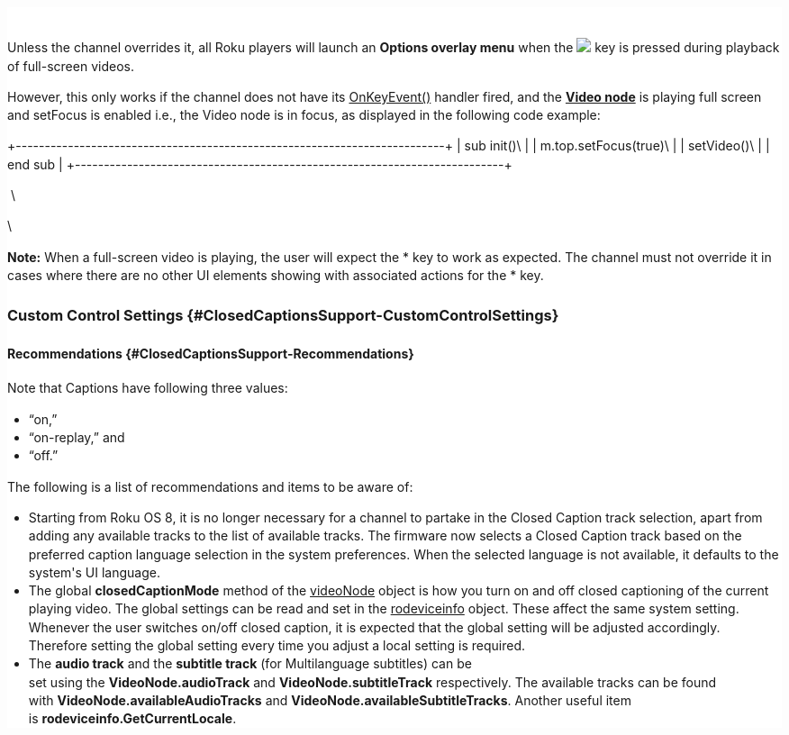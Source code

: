  

Unless the channel overrides it, all Roku players will launch
an **Options overlay menu** when
the ![](attachments/5440654/5440649.png) key is pressed during playback
of full-screen videos.

However, this only works if the channel does not have
its [OnKeyEvent()](https://sdkdocs.roku.com/pages/viewpage.action?pageId=1608547) handler
fired, and the **[Video
node](https://sdkdocs.roku.com/display/sdkdoc/Video)** is playing full
screen and setFocus is enabled i.e., the Video node is in focus, as
displayed in the following code example:

+--------------------------------------------------------------------------+
| sub init()\                                                              |
| m.top.setFocus(true)\                                                    |
| setVideo()\                                                              |
| end sub                                                                  |
+--------------------------------------------------------------------------+

 \

\

**Note:** When a full-screen video is playing, the user will expect the
\* key to work as expected. The channel must not override it in cases
where there are no other UI elements showing with associated actions for
the \* key.

### Custom Control Settings {#ClosedCaptionsSupport-CustomControlSettings}

#### Recommendations {#ClosedCaptionsSupport-Recommendations}

Note that Captions have following three values:

-   “on,”
-   “on-replay,” and
-   “off.”

The following is a list of recommendations and items to be aware of:

-   Starting from Roku OS 8, it is no longer necessary for a channel to
    partake in the Closed Caption track selection, apart from adding any
    available tracks to the list of available tracks. The firmware now
    selects a Closed Caption track based on the preferred caption
    language selection in the system preferences. When the selected
    language is not available, it defaults to the system's UI language.
-   The global **closedCaptionMode** method of
    the [videoNode](https://sdkdocs.roku.com/display/sdkdoc/Video) object
    is how you turn on and off closed captioning of the current playing
    video. The global settings can be read and set in
    the [rodeviceinfo](https://sdkdocs.roku.com/display/sdkdoc/ifDeviceInfo) object. These
    affect the same system setting. Whenever the user switches on/off
    closed caption, it is expected that the global setting will be
    adjusted accordingly. Therefore setting the global setting every
    time you adjust a local setting is required.
-   The **audio track** and the **subtitle track** (for Multilanguage
    subtitles) can be
    set using the **VideoNode.audioTrack** and **VideoNode.subtitleTrack** respectively.
    The available tracks can be found
    with **VideoNode.availableAudioTracks** and **VideoNode.availableSubtitleTracks**.
    Another useful item is **rodeviceinfo.GetCurrentLocale**.